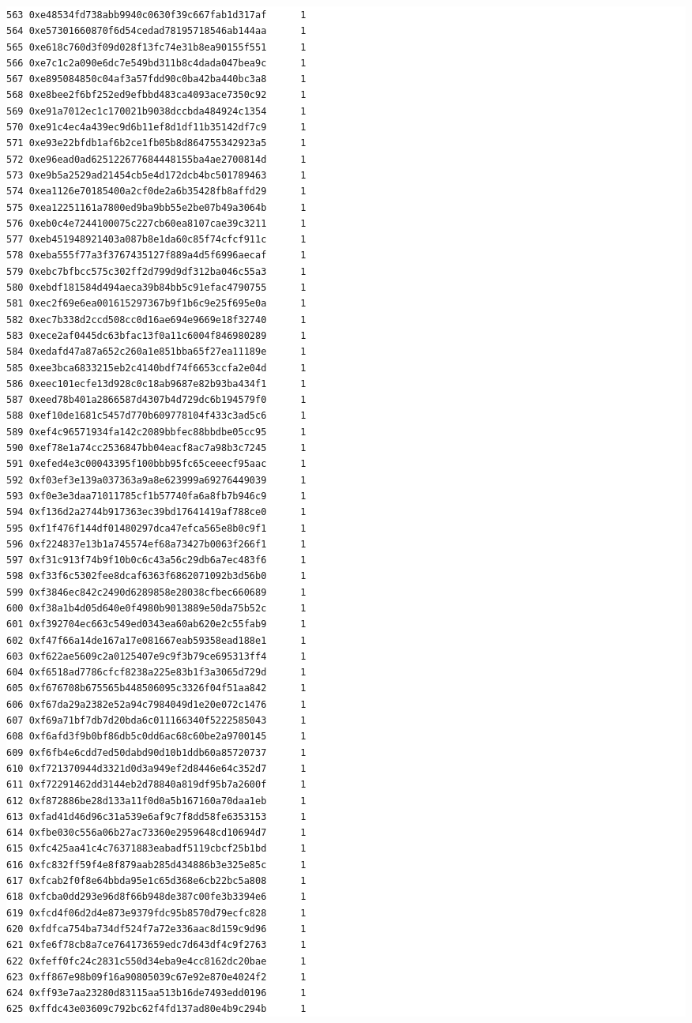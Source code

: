     563 0xe48534fd738abb9940c0630f39c667fab1d317af      1
    564 0xe57301660870f6d54cedad78195718546ab144aa      1
    565 0xe618c760d3f09d028f13fc74e31b8ea90155f551      1
    566 0xe7c1c2a090e6dc7e549bd311b8c4dada047bea9c      1
    567 0xe895084850c04af3a57fdd90c0ba42ba440bc3a8      1
    568 0xe8bee2f6bf252ed9efbbd483ca4093ace7350c92      1
    569 0xe91a7012ec1c170021b9038dccbda484924c1354      1
    570 0xe91c4ec4a439ec9d6b11ef8d1df11b35142df7c9      1
    571 0xe93e22bfdb1af6b2ce1fb05b8d864755342923a5      1
    572 0xe96ead0ad625122677684448155ba4ae2700814d      1
    573 0xe9b5a2529ad21454cb5e4d172dcb4bc501789463      1
    574 0xea1126e70185400a2cf0de2a6b35428fb8affd29      1
    575 0xea12251161a7800ed9ba9bb55e2be07b49a3064b      1
    576 0xeb0c4e7244100075c227cb60ea8107cae39c3211      1
    577 0xeb451948921403a087b8e1da60c85f74cfcf911c      1
    578 0xeba555f77a3f3767435127f889a4d5f6996aecaf      1
    579 0xebc7bfbcc575c302ff2d799d9df312ba046c55a3      1
    580 0xebdf181584d494aeca39b84bb5c91efac4790755      1
    581 0xec2f69e6ea001615297367b9f1b6c9e25f695e0a      1
    582 0xec7b338d2ccd508cc0d16ae694e9669e18f32740      1
    583 0xece2af0445dc63bfac13f0a11c6004f846980289      1
    584 0xedafd47a87a652c260a1e851bba65f27ea11189e      1
    585 0xee3bca6833215eb2c4140bdf74f6653ccfa2e04d      1
    586 0xeec101ecfe13d928c0c18ab9687e82b93ba434f1      1
    587 0xeed78b401a2866587d4307b4d729dc6b194579f0      1
    588 0xef10de1681c5457d770b609778104f433c3ad5c6      1
    589 0xef4c96571934fa142c2089bbfec88bbdbe05cc95      1
    590 0xef78e1a74cc2536847bb04eacf8ac7a98b3c7245      1
    591 0xefed4e3c00043395f100bbb95fc65ceeecf95aac      1
    592 0xf03ef3e139a037363a9a8e623999a69276449039      1
    593 0xf0e3e3daa71011785cf1b57740fa6a8fb7b946c9      1
    594 0xf136d2a2744b917363ec39bd17641419af788ce0      1
    595 0xf1f476f144df01480297dca47efca565e8b0c9f1      1
    596 0xf224837e13b1a745574ef68a73427b0063f266f1      1
    597 0xf31c913f74b9f10b0c6c43a56c29db6a7ec483f6      1
    598 0xf33f6c5302fee8dcaf6363f6862071092b3d56b0      1
    599 0xf3846ec842c2490d6289858e28038cfbec660689      1
    600 0xf38a1b4d05d640e0f4980b9013889e50da75b52c      1
    601 0xf392704ec663c549ed0343ea60ab620e2c55fab9      1
    602 0xf47f66a14de167a17e081667eab59358ead188e1      1
    603 0xf622ae5609c2a0125407e9c9f3b79ce695313ff4      1
    604 0xf6518ad7786cfcf8238a225e83b1f3a3065d729d      1
    605 0xf676708b675565b448506095c3326f04f51aa842      1
    606 0xf67da29a2382e52a94c7984049d1e20e072c1476      1
    607 0xf69a71bf7db7d20bda6c011166340f5222585043      1
    608 0xf6afd3f9b0bf86db5c0dd6ac68c60be2a9700145      1
    609 0xf6fb4e6cdd7ed50dabd90d10b1ddb60a85720737      1
    610 0xf721370944d3321d0d3a949ef2d8446e64c352d7      1
    611 0xf72291462dd3144eb2d78840a819df95b7a2600f      1
    612 0xf872886be28d133a11f0d0a5b167160a70daa1eb      1
    613 0xfad41d46d96c31a539e6af9c7f8dd58fe6353153      1
    614 0xfbe030c556a06b27ac73360e2959648cd10694d7      1
    615 0xfc425aa41c4c76371883eabadf5119cbcf25b1bd      1
    616 0xfc832ff59f4e8f879aab285d434886b3e325e85c      1
    617 0xfcab2f0f8e64bbda95e1c65d368e6cb22bc5a808      1
    618 0xfcba0dd293e96d8f66b948de387c00fe3b3394e6      1
    619 0xfcd4f06d2d4e873e9379fdc95b8570d79ecfc828      1
    620 0xfdfca754ba734df524f7a72e336aac8d159c9d96      1
    621 0xfe6f78cb8a7ce764173659edc7d643df4c9f2763      1
    622 0xfeff0fc24c2831c550d34eba9e4cc8162dc20bae      1
    623 0xff867e98b09f16a90805039c67e92e870e4024f2      1
    624 0xff93e7aa23280d83115aa513b16de7493edd0196      1
    625 0xffdc43e03609c792bc62f4fd137ad80e4b9c294b      1
